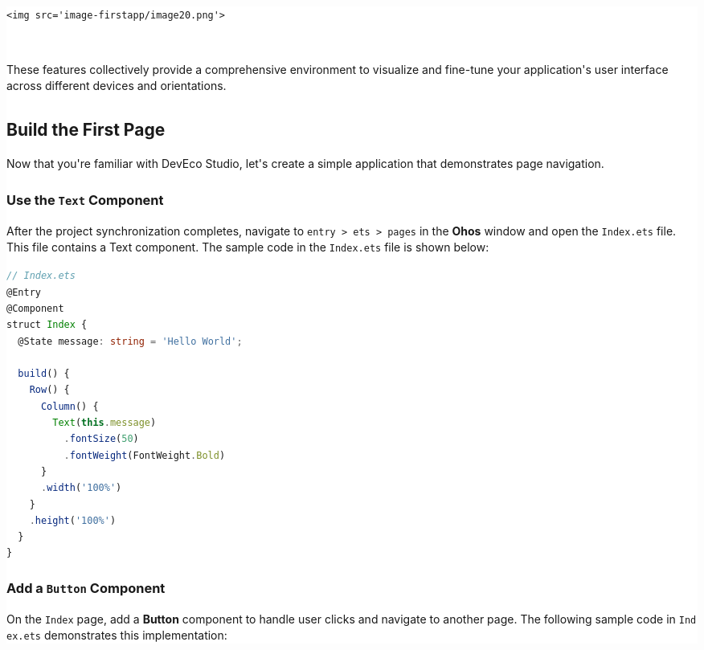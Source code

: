     <img src='image-firstapp/image20.png'>
</div> 
<br>


These features collectively provide a comprehensive environment to visualize and fine-tune your application's user interface across different devices and orientations.

## Build the First Page
​Now that you're familiar with DevEco Studio, let's create a simple application that demonstrates page navigation.
### Use the `Text` Component
​After the project synchronization completes, navigate to `entry > ets > pages` in the **Ohos** window and open the `Index.ets` file. This file contains a Text component. The sample code in the `Index.ets` file is shown below:​
```typescript
// Index.ets
@Entry
@Component
struct Index {
  @State message: string = 'Hello World';

  build() {
    Row() {
      Column() {
        Text(this.message)
          .fontSize(50)
          .fontWeight(FontWeight.Bold)
      }
      .width('100%')
    }
    .height('100%')
  }
}
```
### Add a `Button` Component
On the `Index` page, add a **Button** component to handle user clicks and navigate to another page. The following sample code in `Index.ets` demonstrates this implementation:
